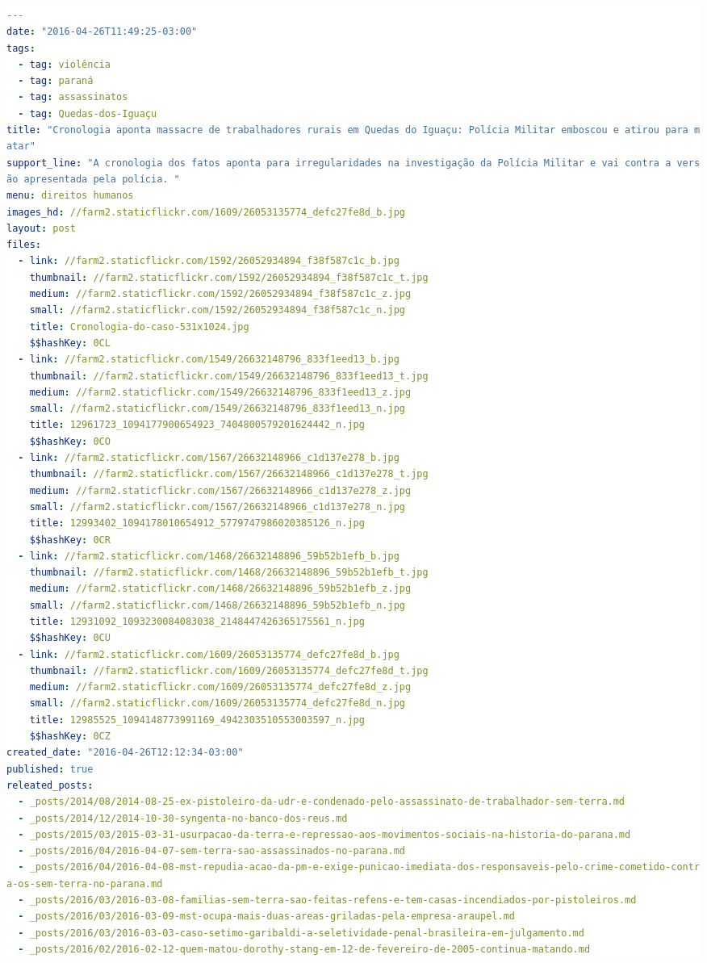 ```yaml
---
date: "2016-04-26T11:49:25-03:00"
tags:
  - tag: violência
  - tag: paraná
  - tag: assassinatos
  - tag: Quedas-dos-Iguaçu
title: "Cronologia aponta massacre de trabalhadores rurais em Quedas do Iguaçu: Polícia Militar emboscou e atirou para matar"
support_line: "A cronologia dos fatos aponta para irregularidades na investigação da Polícia Militar e vai contra a versão apresentada pela polícia. "
menu: direitos humanos
images_hd: //farm2.staticflickr.com/1609/26053135774_defc27fe8d_b.jpg
layout: post
files:
  - link: //farm2.staticflickr.com/1592/26052934894_f38f587c1c_b.jpg
    thumbnail: //farm2.staticflickr.com/1592/26052934894_f38f587c1c_t.jpg
    medium: //farm2.staticflickr.com/1592/26052934894_f38f587c1c_z.jpg
    small: //farm2.staticflickr.com/1592/26052934894_f38f587c1c_n.jpg
    title: Cronologia-do-caso-531x1024.jpg
    $$hashKey: 0CL
  - link: //farm2.staticflickr.com/1549/26632148796_833f1eed13_b.jpg
    thumbnail: //farm2.staticflickr.com/1549/26632148796_833f1eed13_t.jpg
    medium: //farm2.staticflickr.com/1549/26632148796_833f1eed13_z.jpg
    small: //farm2.staticflickr.com/1549/26632148796_833f1eed13_n.jpg
    title: 12961723_1094177900654923_7404800579201624442_n.jpg
    $$hashKey: 0CO
  - link: //farm2.staticflickr.com/1567/26632148966_c1d137e278_b.jpg
    thumbnail: //farm2.staticflickr.com/1567/26632148966_c1d137e278_t.jpg
    medium: //farm2.staticflickr.com/1567/26632148966_c1d137e278_z.jpg
    small: //farm2.staticflickr.com/1567/26632148966_c1d137e278_n.jpg
    title: 12993402_1094178010654912_5779747986020385126_n.jpg
    $$hashKey: 0CR
  - link: //farm2.staticflickr.com/1468/26632148896_59b52b1efb_b.jpg
    thumbnail: //farm2.staticflickr.com/1468/26632148896_59b52b1efb_t.jpg
    medium: //farm2.staticflickr.com/1468/26632148896_59b52b1efb_z.jpg
    small: //farm2.staticflickr.com/1468/26632148896_59b52b1efb_n.jpg
    title: 12931092_1093230084083038_2148447426365175561_n.jpg
    $$hashKey: 0CU
  - link: //farm2.staticflickr.com/1609/26053135774_defc27fe8d_b.jpg
    thumbnail: //farm2.staticflickr.com/1609/26053135774_defc27fe8d_t.jpg
    medium: //farm2.staticflickr.com/1609/26053135774_defc27fe8d_z.jpg
    small: //farm2.staticflickr.com/1609/26053135774_defc27fe8d_n.jpg
    title: 12985525_1094148773991169_4942303510553003597_n.jpg
    $$hashKey: 0CZ
created_date: "2016-04-26T12:12:34-03:00"
published: true
releated_posts:
  - _posts/2014/08/2014-08-25-ex-pistoleiro-da-udr-e-condenado-pelo-assassinato-de-trabalhador-sem-terra.md
  - _posts/2014/12/2014-10-30-syngenta-no-banco-dos-reus.md
  - _posts/2015/03/2015-03-31-usurpacao-da-terra-e-repressao-aos-movimentos-sociais-na-historia-do-parana.md
  - _posts/2016/04/2016-04-07-sem-terra-sao-assassinados-no-parana.md
  - _posts/2016/04/2016-04-08-mst-repudia-acao-da-pm-e-exige-punicao-imediata-dos-responsaveis-pelo-crime-cometido-contra-os-sem-terra-no-parana.md
  - _posts/2016/03/2016-03-08-familias-sem-terra-sao-feitas-refens-e-tem-casas-incendiados-por-pistoleiros.md
  - _posts/2016/03/2016-03-09-mst-ocupa-mais-duas-areas-griladas-pela-empresa-araupel.md
  - _posts/2016/03/2016-03-03-caso-setimo-garibaldi-a-seletividade-penal-brasileira-em-julgamento.md
  - _posts/2016/02/2016-02-12-quem-matou-dorothy-stang-em-12-de-fevereiro-de-2005-continua-matando.md
```